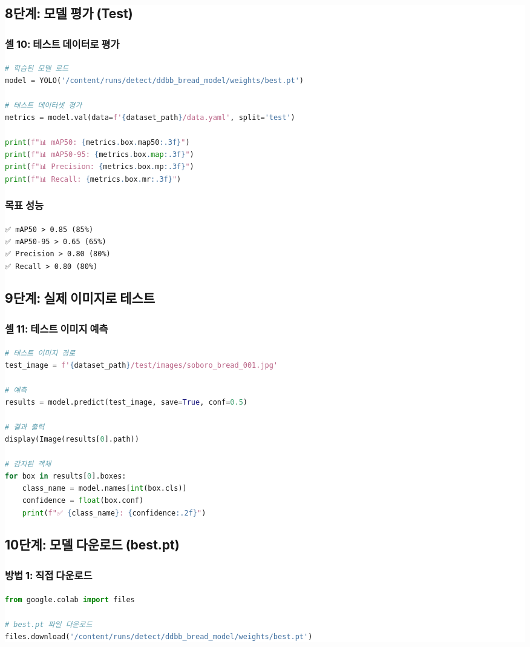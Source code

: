 ## 8단계: 모델 평가 (Test)

### 셀 10: 테스트 데이터로 평가
```python
# 학습된 모델 로드
model = YOLO('/content/runs/detect/ddbb_bread_model/weights/best.pt')

# 테스트 데이터셋 평가
metrics = model.val(data=f'{dataset_path}/data.yaml', split='test')

print(f"📊 mAP50: {metrics.box.map50:.3f}")
print(f"📊 mAP50-95: {metrics.box.map:.3f}")
print(f"📊 Precision: {metrics.box.mp:.3f}")
print(f"📊 Recall: {metrics.box.mr:.3f}")
```

### 목표 성능
```
✅ mAP50 > 0.85 (85%)
✅ mAP50-95 > 0.65 (65%)
✅ Precision > 0.80 (80%)
✅ Recall > 0.80 (80%)
```

## 9단계: 실제 이미지로 테스트

### 셀 11: 테스트 이미지 예측
```python
# 테스트 이미지 경로
test_image = f'{dataset_path}/test/images/soboro_bread_001.jpg'

# 예측
results = model.predict(test_image, save=True, conf=0.5)

# 결과 출력
display(Image(results[0].path))

# 감지된 객체
for box in results[0].boxes:
    class_name = model.names[int(box.cls)]
    confidence = float(box.conf)
    print(f"✅ {class_name}: {confidence:.2f}")
```

## 10단계: 모델 다운로드 (best.pt)

### 방법 1: 직접 다운로드
```python
from google.colab import files

# best.pt 파일 다운로드
files.download('/content/runs/detect/ddbb_bread_model/weights/best.pt')
```
